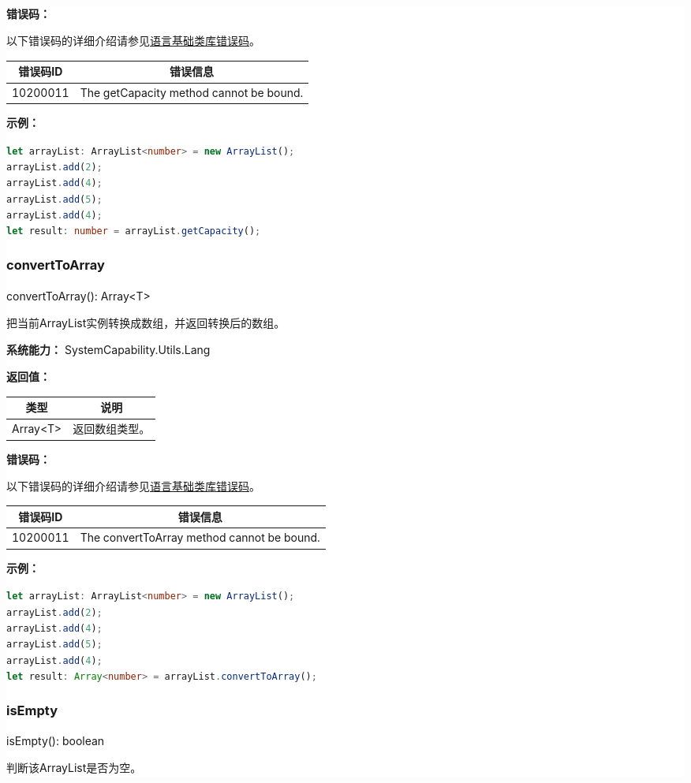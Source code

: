 **错误码：**

以下错误码的详细介绍请参见[语言基础类库错误码](../errorcodes/errorcode-utils.md)。

| 错误码ID | 错误信息 |
| -------- | -------- |
| 10200011 | The getCapacity method cannot be bound. |

**示例：**

```ts
let arrayList: ArrayList<number> = new ArrayList();
arrayList.add(2);
arrayList.add(4);
arrayList.add(5);
arrayList.add(4);
let result: number = arrayList.getCapacity();
```

### convertToArray

convertToArray(): Array&lt;T&gt;

把当前ArrayList实例转换成数组，并返回转换后的数组。

**系统能力：** SystemCapability.Utils.Lang

**返回值：**

| 类型 | 说明 |
| -------- | -------- |
| Array&lt;T&gt; | 返回数组类型。 |

**错误码：**

以下错误码的详细介绍请参见[语言基础类库错误码](../errorcodes/errorcode-utils.md)。

| 错误码ID | 错误信息 |
| -------- | -------- |
| 10200011 | The convertToArray method cannot be bound. |

**示例：**

```ts
let arrayList: ArrayList<number> = new ArrayList();
arrayList.add(2);
arrayList.add(4);
arrayList.add(5);
arrayList.add(4);
let result: Array<number> = arrayList.convertToArray();
```

### isEmpty

isEmpty(): boolean

判断该ArrayList是否为空。

